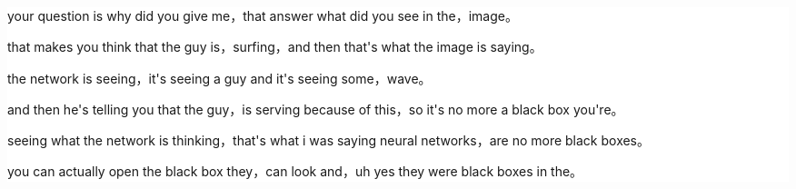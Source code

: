 your question is why did you give me，that answer what did you see in the，image。

that makes you think that the guy is，surfing，and then that's what the image is saying。

the network is seeing，it's seeing a guy and it's seeing some，wave。

and then he's telling you that the guy，is serving because of this，so it's no more a black box you're。

seeing what the network is thinking，that's what i was saying neural networks，are no more black boxes。

you can actually open the black box they，can look and，uh yes they were black boxes in the。

